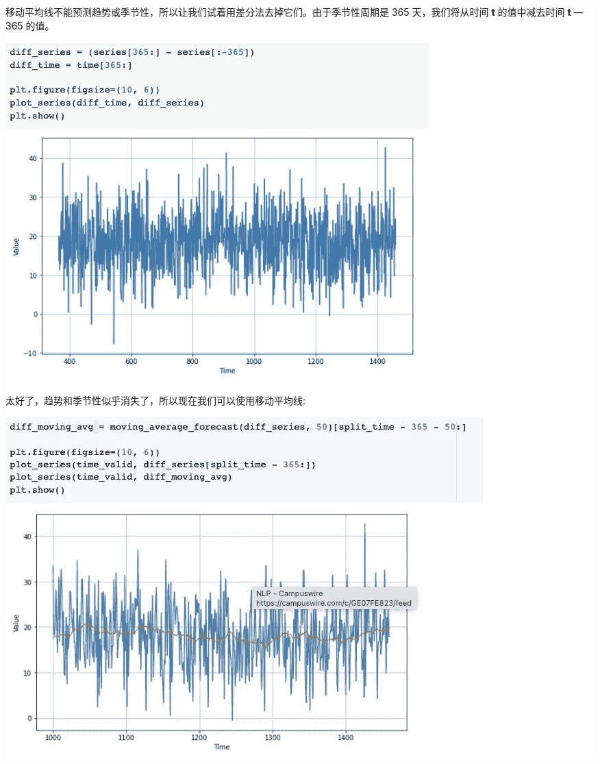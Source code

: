 移动平均线不能预测趋势或季节性，所以让我们试着用差分法去掉它们。由于季节性周期是 365 天，我们将从时间 **t** 的值中减去时间 **t** — 365 的值。

![](img/d7ebec5a9a43147029891bccb98ca7bf.png)

太好了，趋势和季节性似乎消失了，所以现在我们可以使用移动平均线:

![](img/b9221b1af25f668c5160add109664cef.png)
